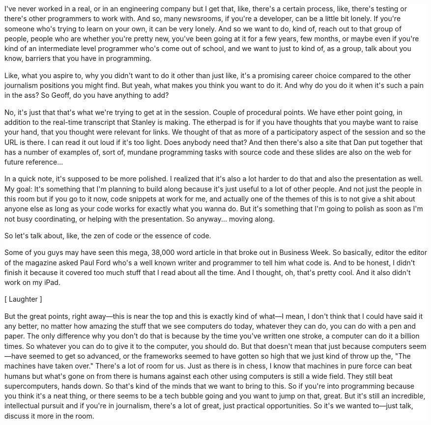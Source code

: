 I've never worked in a real, or in an engineering company but I get that, like, there's a certain process, like, there's testing or there's other programmers to work with. And so, many newsrooms, if you're a developer, can be a little bit lonely. If you're someone who's trying to learn on your own, it can be very lonely. And so we want to do, kind of, reach out to that group of people, people who are whether you're pretty new, you've been going at it for a few years, few months, or maybe even if you're kind of an intermediate level programmer who's come out of school, and we want to just to kind of, as a group, talk about you know, barriers that you have in programming.

Like, what you aspire to, why you didn't want to do it other than just like, it's a promising career choice compared to the other journalism positions you might find. But yeah, what makes you think you want to do it. And why do you do it when it's such a pain in the ass? So Geoff, do you have anything to add?


No, it's just that that's what we're trying to get at in the session. Couple of procedural points. We have ether point going, in addition to the real-time transcript that Stanley is making. The etherpad is for if you have thoughts that you maybe want to raise your hand, that you thought were relevant for links. We thought of that as more of a participatory aspect of the session and so the URL is there. I can read it out loud if it's too light. Does anybody need that? And then there's also a site that Dan put together that has a number of examples of, sort of, mundane programming tasks with source code and these slides are also on the web for future reference...


In a quick note, it's supposed to be more polished. I realized that it's also a lot harder to do that and also the presentation as well. My goal:  It's something that I'm planning to build along because it's just useful to a lot of other people. And not just the people in this room but if you go to it now, code snippets at work for me, and actually one of the themes of this is to not give a shit about anyone else as long as your code works for exactly what you wanna do. But it's something that I'm going to polish as soon as I'm not busy coordinating, or helping with the presentation. So anyway... moving along.


So let's talk about, like, the zen of code or the essence of code.


Some of you guys may have seen this mega, 38,000 word article in that broke out in Business Week. So basically, editor the editor of the magazine asked Paul Ford who's a well known writer and programmer to tell him what code is. And to be honest, I didn't finish it because it covered too much stuff that I read about all the time. And I thought, oh, that's pretty cool. And it also didn't work on my iPad.

[ Laughter ]

But the great points, right away—this is near the top and this is exactly kind of what—I mean, I don't think that I could have said it any better, no matter how amazing the stuff that we see computers do today, whatever they can do, you can do with a pen and paper. The only difference why you don't do that is because by the time you've written one stroke, a computer can do it a billion times. So whatever you can do to give it to the computer, you should do. But that doesn't mean that just because computers seem—have seemed to get so advanced, or the frameworks seemed to have gotten so high that we just kind of throw up the, "The machines have taken over." There's a lot of room for us. Just as there is in chess, I know that machines in pure force can beat humans but what's gone on from there is humans against each other using computers is still a wide field. They still beat supercomputers, hands down. So that's kind of the minds that we want to bring to this. So if you're into programming because you think it's a neat thing, or there seems to be a tech bubble going and you want to jump on that, great. But it's still an incredible, intellectual pursuit and if you're in journalism, there's a lot of great, just practical opportunities. So it's we wanted to—just talk, discuss it more in the room.
